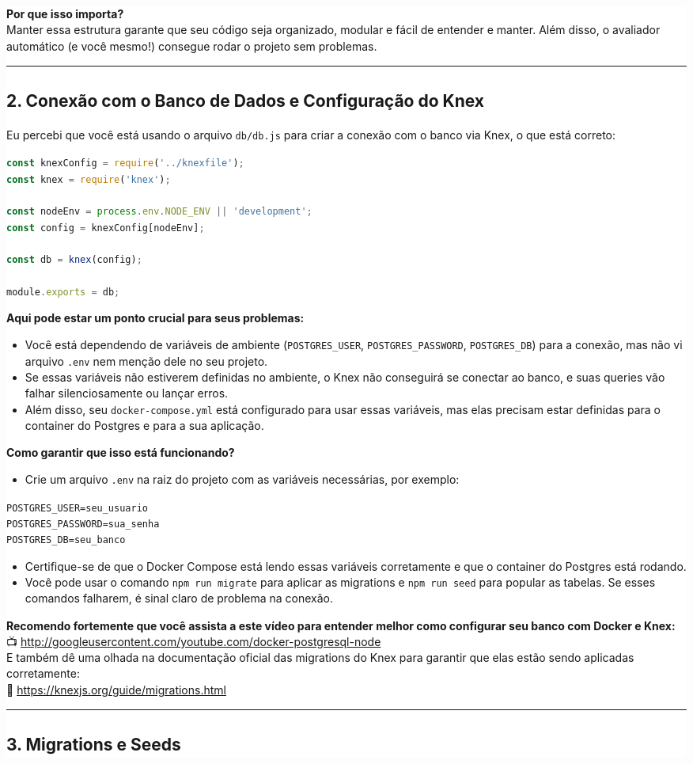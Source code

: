 
**Por que isso importa?**  
Manter essa estrutura garante que seu código seja organizado, modular e fácil de entender e manter. Além disso, o avaliador automático (e você mesmo!) consegue rodar o projeto sem problemas.

---

## 2. Conexão com o Banco de Dados e Configuração do Knex

Eu percebi que você está usando o arquivo `db/db.js` para criar a conexão com o banco via Knex, o que está correto:

```js
const knexConfig = require('../knexfile');
const knex = require('knex');

const nodeEnv = process.env.NODE_ENV || 'development';
const config = knexConfig[nodeEnv];

const db = knex(config);

module.exports = db;
```

**Aqui pode estar um ponto crucial para seus problemas:**  
- Você está dependendo de variáveis de ambiente (`POSTGRES_USER`, `POSTGRES_PASSWORD`, `POSTGRES_DB`) para a conexão, mas não vi arquivo `.env` nem menção dele no seu projeto.  
- Se essas variáveis não estiverem definidas no ambiente, o Knex não conseguirá se conectar ao banco, e suas queries vão falhar silenciosamente ou lançar erros.  
- Além disso, seu `docker-compose.yml` está configurado para usar essas variáveis, mas elas precisam estar definidas para o container do Postgres e para a sua aplicação.

**Como garantir que isso está funcionando?**  
- Crie um arquivo `.env` na raiz do projeto com as variáveis necessárias, por exemplo:

```
POSTGRES_USER=seu_usuario
POSTGRES_PASSWORD=sua_senha
POSTGRES_DB=seu_banco
```

- Certifique-se de que o Docker Compose está lendo essas variáveis corretamente e que o container do Postgres está rodando.  
- Você pode usar o comando `npm run migrate` para aplicar as migrations e `npm run seed` para popular as tabelas. Se esses comandos falharem, é sinal claro de problema na conexão.

**Recomendo fortemente que você assista a este vídeo para entender melhor como configurar seu banco com Docker e Knex:**  
📺 http://googleusercontent.com/youtube.com/docker-postgresql-node  
E também dê uma olhada na documentação oficial das migrations do Knex para garantir que elas estão sendo aplicadas corretamente:  
📖 https://knexjs.org/guide/migrations.html

---

## 3. Migrations e Seeds
